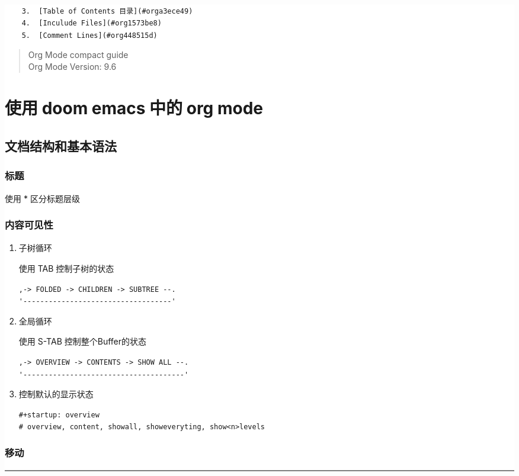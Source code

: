        3.  [Table of Contents 目录](#orga3ece49)
        4.  [Inculude Files](#org1573be8)
        5.  [Comment Lines](#org448515d)

> Org Mode compact guide    
> Org Mode Version: 9.6


<a id="orgc2e6830"></a>

# 使用 doom emacs 中的 org mode


<a id="org1a196e4"></a>

## 文档结构和基本语法


<a id="org9267c1b"></a>

### 标题

使用 \* 区分标题层级


<a id="org92869c7"></a>

### 内容可见性

1.  子树循环

    使用 TAB 控制子树的状态
    
        ,-> FOLDED -> CHILDREN -> SUBTREE --.
        '-----------------------------------'

2.  全局循环

    使用 S-TAB 控制整个Buffer的状态
    
        ,-> OVERVIEW -> CONTENTS -> SHOW ALL --.
        '--------------------------------------'

3.  控制默认的显示状态

        #+startup: overview
        # overview, content, showall, showeveryting, show<n>levels


<a id="orgf5c2f43"></a>

### 移动

<table border="2" cellspacing="0" cellpadding="6" rules="groups" frame="hsides">


<colgroup>
<col  class="org-left" />
